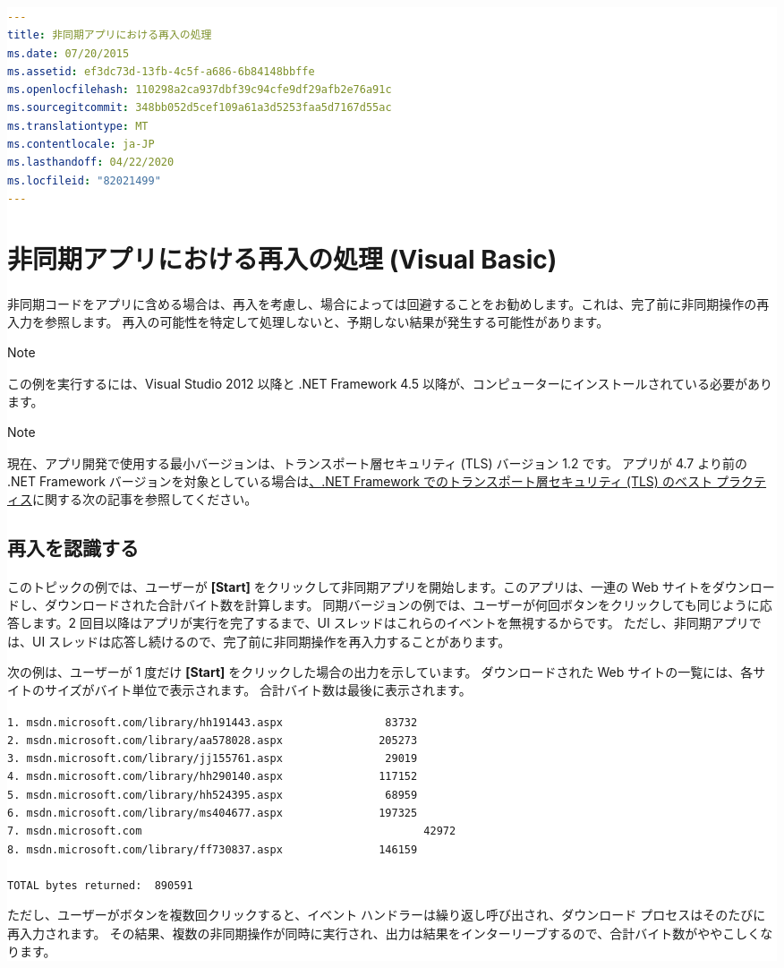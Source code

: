 ```yaml
---
title: 非同期アプリにおける再入の処理
ms.date: 07/20/2015
ms.assetid: ef3dc73d-13fb-4c5f-a686-6b84148bbffe
ms.openlocfilehash: 110298a2ca937dbf39c94cfe9df29afb2e76a91c
ms.sourcegitcommit: 348bb052d5cef109a61a3d5253faa5d7167d55ac
ms.translationtype: MT
ms.contentlocale: ja-JP
ms.lasthandoff: 04/22/2020
ms.locfileid: "82021499"
---
```

# <a name="handling-reentrancy-in-async-apps-visual-basic"></a>非同期アプリにおける再入の処理 (Visual Basic)

非同期コードをアプリに含める場合は、再入を考慮し、場合によっては回避することをお勧めします。これは、完了前に非同期操作の再入力を参照します。 再入の可能性を特定して処理しないと、予期しない結果が発生する可能性があります。

> [!NOTE]
> この例を実行するには、Visual Studio 2012 以降と .NET Framework 4.5 以降が、コンピューターにインストールされている必要があります。

> [!NOTE]
> 現在、アプリ開発で使用する最小バージョンは、トランスポート層セキュリティ (TLS) バージョン 1.2 です。 アプリが 4.7 より前の .NET Framework バージョンを対象としている場合は[、.NET Framework でのトランスポート層セキュリティ (TLS) のベスト プラクティス](../../../../framework/network-programming/tls.md)に関する次の記事を参照してください。

## <a name="recognizing-reentrancy"></a><a name="BKMK_RecognizingReentrancy"></a>再入を認識する

このトピックの例では、ユーザーが **[Start]** をクリックして非同期アプリを開始します。このアプリは、一連の Web サイトをダウンロードし、ダウンロードされた合計バイト数を計算します。 同期バージョンの例では、ユーザーが何回ボタンをクリックしても同じように応答します。2 回目以降はアプリが実行を完了するまで、UI スレッドはこれらのイベントを無視するからです。 ただし、非同期アプリでは、UI スレッドは応答し続けるので、完了前に非同期操作を再入力することがあります。

次の例は、ユーザーが 1 度だけ **[Start]** をクリックした場合の出力を示しています。 ダウンロードされた Web サイトの一覧には、各サイトのサイズがバイト単位で表示されます。 合計バイト数は最後に表示されます。

```console
1. msdn.microsoft.com/library/hh191443.aspx                83732
2. msdn.microsoft.com/library/aa578028.aspx               205273
3. msdn.microsoft.com/library/jj155761.aspx                29019
4. msdn.microsoft.com/library/hh290140.aspx               117152
5. msdn.microsoft.com/library/hh524395.aspx                68959
6. msdn.microsoft.com/library/ms404677.aspx               197325
7. msdn.microsoft.com                                            42972
8. msdn.microsoft.com/library/ff730837.aspx               146159

TOTAL bytes returned:  890591
```

ただし、ユーザーがボタンを複数回クリックすると、イベント ハンドラーは繰り返し呼び出され、ダウンロード プロセスはそのたびに再入力されます。 その結果、複数の非同期操作が同時に実行され、出力は結果をインターリーブするので、合計バイト数がややこしくなります。
